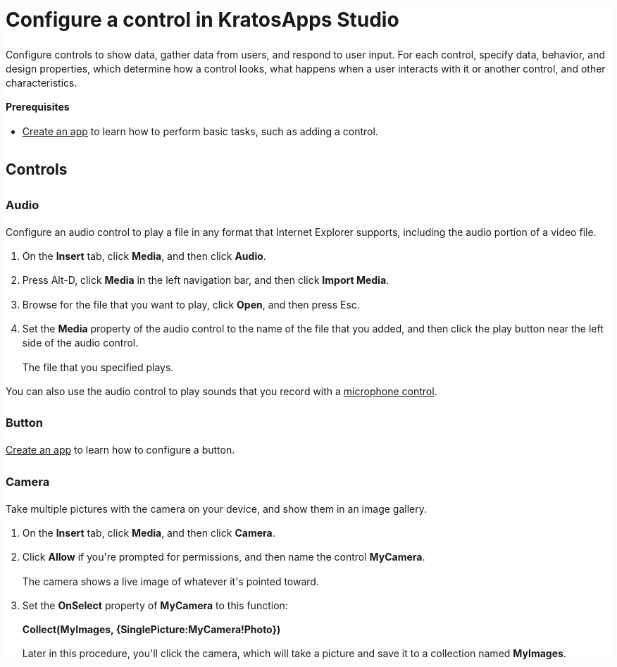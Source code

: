 <properties
	pageTitle="Configure a control in KratosApps Studio"
	description="Configure the properties of lists, sliders, toggles, cameras, microphones, and other controls so that users can review, add, and update data."
	services="kratosapps"
	authors="AFTOwen"
 />

# Configure a control in KratosApps Studio #

Configure controls to show data, gather data from users, and respond to user input. For each control, specify data, behavior, and design properties, which determine how a control looks, what happens when a user interacts with it or another control, and other characteristics.

**Prerequisites**

- [Create an app](kratosapps-tutorial-inventory.md) to learn how to perform basic tasks, such as adding a control.

## Controls ##

### Audio ###
Configure an audio control to play a file in any format that Internet Explorer supports, including the audio portion of a video file.

1. On the **Insert** tab, click **Media**, and then click **Audio**.
1. Press Alt-D, click **Media** in the left navigation bar, and then click **Import Media**.
1. Browse for the file that you want to play, click **Open**, and then press Esc.
1. Set the **Media** property of the audio control to the name of the file that you added, and then click the play button near the left side of the audio control.

	The file that you specified plays.

You can also use the audio control to play sounds that you record with a [microphone control](#microphone).

### Button ###

[Create an app](kratosapps-tutorial-inventory.md) to learn how to configure a button.

### Camera ###

Take multiple pictures with the camera on your device, and show them in an image gallery.

1. On the **Insert** tab, click **Media**, and then click **Camera**.
1. Click **Allow** if you're prompted for permissions, and then name the control **MyCamera**.

	The camera shows a live image of whatever it's pointed toward.

1. Set the **OnSelect** property of **MyCamera** to this function:

	**Collect(MyImages, {SinglePicture:MyCamera!Photo})**

	Later in this procedure, you'll click the camera, which will take a picture and save it to a collection named **MyImages**.
